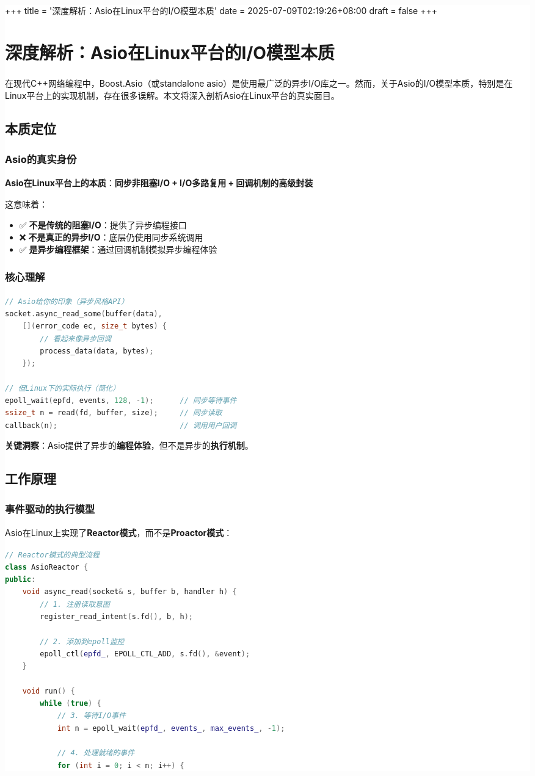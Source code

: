+++
title = '深度解析：Asio在Linux平台的I/O模型本质'
date = 2025-07-09T02:19:26+08:00
draft = false
+++
# 深度解析：Asio在Linux平台的I/O模型本质

在现代C++网络编程中，Boost.Asio（或standalone asio）是使用最广泛的异步I/O库之一。然而，关于Asio的I/O模型本质，特别是在Linux平台上的实现机制，存在很多误解。本文将深入剖析Asio在Linux平台的真实面目。

## 本质定位

### Asio的真实身份

**Asio在Linux平台上的本质**：**同步非阻塞I/O + I/O多路复用 + 回调机制的高级封装**

这意味着：
- ✅ **不是传统的阻塞I/O**：提供了异步编程接口
- ❌ **不是真正的异步I/O**：底层仍使用同步系统调用
- ✅ **是异步编程框架**：通过回调机制模拟异步编程体验

### 核心理解

```cpp
// Asio给你的印象（异步风格API）
socket.async_read_some(buffer(data), 
    [](error_code ec, size_t bytes) {
        // 看起来像异步回调
        process_data(data, bytes);
    });

// 但Linux下的实际执行（简化）
epoll_wait(epfd, events, 128, -1);      // 同步等待事件
ssize_t n = read(fd, buffer, size);     // 同步读取
callback(n);                            // 调用用户回调
```

**关键洞察**：Asio提供了异步的**编程体验**，但不是异步的**执行机制**。

## 工作原理

### 事件驱动的执行模型

Asio在Linux上实现了**Reactor模式**，而不是**Proactor模式**：

```cpp
// Reactor模式的典型流程
class AsioReactor {
public:
    void async_read(socket& s, buffer b, handler h) {
        // 1. 注册读取意图
        register_read_intent(s.fd(), b, h);
        
        // 2. 添加到epoll监控
        epoll_ctl(epfd_, EPOLL_CTL_ADD, s.fd(), &event);
    }
    
    void run() {
        while (true) {
            // 3. 等待I/O事件
            int n = epoll_wait(epfd_, events_, max_events_, -1);
            
            // 4. 处理就绪的事件
            for (int i = 0; i < n; i++) {
```